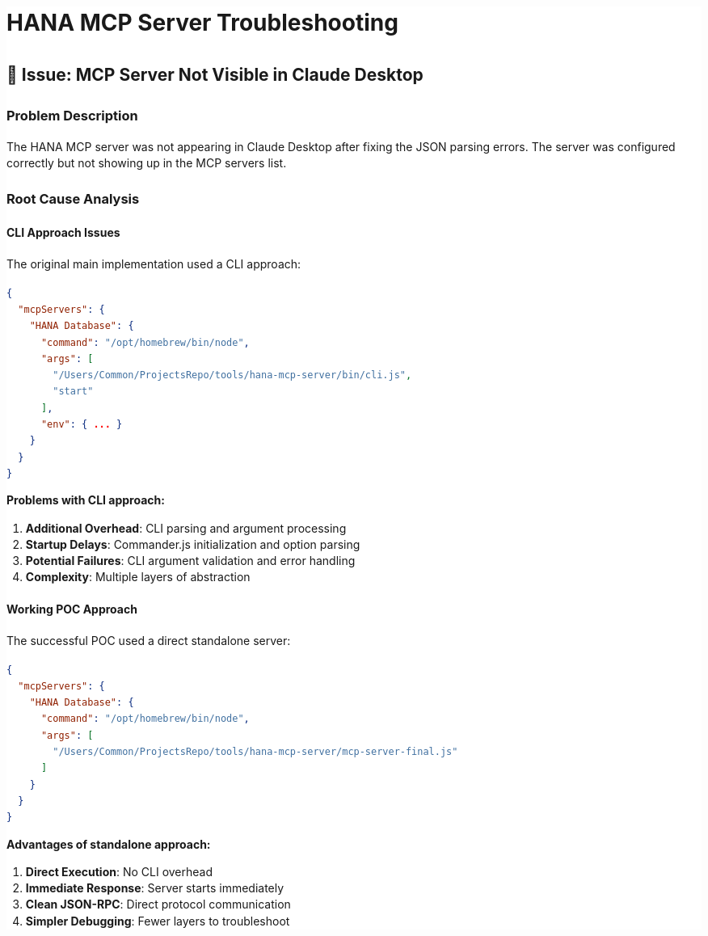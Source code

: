 # HANA MCP Server Troubleshooting

## 🚨 Issue: MCP Server Not Visible in Claude Desktop

### **Problem Description**
The HANA MCP server was not appearing in Claude Desktop after fixing the JSON parsing errors. The server was configured correctly but not showing up in the MCP servers list.

### **Root Cause Analysis**

#### **CLI Approach Issues**
The original main implementation used a CLI approach:
```json
{
  "mcpServers": {
    "HANA Database": {
      "command": "/opt/homebrew/bin/node",
      "args": [
        "/Users/Common/ProjectsRepo/tools/hana-mcp-server/bin/cli.js",
        "start"
      ],
      "env": { ... }
    }
  }
}
```

**Problems with CLI approach:**
1. **Additional Overhead**: CLI parsing and argument processing
2. **Startup Delays**: Commander.js initialization and option parsing
3. **Potential Failures**: CLI argument validation and error handling
4. **Complexity**: Multiple layers of abstraction

#### **Working POC Approach**
The successful POC used a direct standalone server:
```json
{
  "mcpServers": {
    "HANA Database": {
      "command": "/opt/homebrew/bin/node",
      "args": [
        "/Users/Common/ProjectsRepo/tools/hana-mcp-server/mcp-server-final.js"
      ]
    }
  }
}
```

**Advantages of standalone approach:**
1. **Direct Execution**: No CLI overhead
2. **Immediate Response**: Server starts immediately
3. **Clean JSON-RPC**: Direct protocol communication
4. **Simpler Debugging**: Fewer layers to troubleshoot
